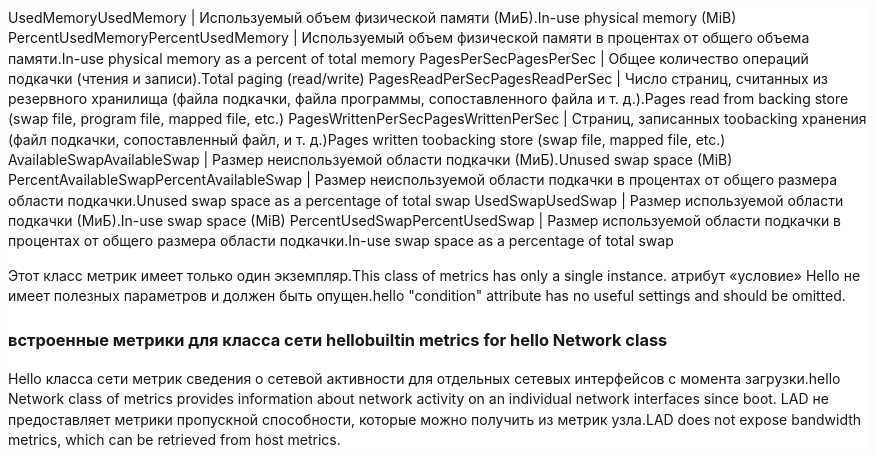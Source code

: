 <span data-ttu-id="d8e5c-412">UsedMemory</span><span class="sxs-lookup"><span data-stu-id="d8e5c-412">UsedMemory</span></span> | <span data-ttu-id="d8e5c-413">Используемый объем физической памяти (МиБ).</span><span class="sxs-lookup"><span data-stu-id="d8e5c-413">In-use physical memory (MiB)</span></span>
<span data-ttu-id="d8e5c-414">PercentUsedMemory</span><span class="sxs-lookup"><span data-stu-id="d8e5c-414">PercentUsedMemory</span></span> | <span data-ttu-id="d8e5c-415">Используемый объем физической памяти в процентах от общего объема памяти.</span><span class="sxs-lookup"><span data-stu-id="d8e5c-415">In-use physical memory as a percent of total memory</span></span>
<span data-ttu-id="d8e5c-416">PagesPerSec</span><span class="sxs-lookup"><span data-stu-id="d8e5c-416">PagesPerSec</span></span> | <span data-ttu-id="d8e5c-417">Общее количество операций подкачки (чтения и записи).</span><span class="sxs-lookup"><span data-stu-id="d8e5c-417">Total paging (read/write)</span></span>
<span data-ttu-id="d8e5c-418">PagesReadPerSec</span><span class="sxs-lookup"><span data-stu-id="d8e5c-418">PagesReadPerSec</span></span> | <span data-ttu-id="d8e5c-419">Число страниц, считанных из резервного хранилища (файла подкачки, файла программы, сопоставленного файла и т. д.).</span><span class="sxs-lookup"><span data-stu-id="d8e5c-419">Pages read from backing store (swap file, program file, mapped file, etc.)</span></span>
<span data-ttu-id="d8e5c-420">PagesWrittenPerSec</span><span class="sxs-lookup"><span data-stu-id="d8e5c-420">PagesWrittenPerSec</span></span> | <span data-ttu-id="d8e5c-421">Страниц, записанных toobacking хранения (файл подкачки, сопоставленный файл, и т. д.)</span><span class="sxs-lookup"><span data-stu-id="d8e5c-421">Pages written toobacking store (swap file, mapped file, etc.)</span></span>
<span data-ttu-id="d8e5c-422">AvailableSwap</span><span class="sxs-lookup"><span data-stu-id="d8e5c-422">AvailableSwap</span></span> | <span data-ttu-id="d8e5c-423">Размер неиспользуемой области подкачки (МиБ).</span><span class="sxs-lookup"><span data-stu-id="d8e5c-423">Unused swap space (MiB)</span></span>
<span data-ttu-id="d8e5c-424">PercentAvailableSwap</span><span class="sxs-lookup"><span data-stu-id="d8e5c-424">PercentAvailableSwap</span></span> | <span data-ttu-id="d8e5c-425">Размер неиспользуемой области подкачки в процентах от общего размера области подкачки.</span><span class="sxs-lookup"><span data-stu-id="d8e5c-425">Unused swap space as a percentage of total swap</span></span>
<span data-ttu-id="d8e5c-426">UsedSwap</span><span class="sxs-lookup"><span data-stu-id="d8e5c-426">UsedSwap</span></span> | <span data-ttu-id="d8e5c-427">Размер используемой области подкачки (МиБ).</span><span class="sxs-lookup"><span data-stu-id="d8e5c-427">In-use swap space (MiB)</span></span>
<span data-ttu-id="d8e5c-428">PercentUsedSwap</span><span class="sxs-lookup"><span data-stu-id="d8e5c-428">PercentUsedSwap</span></span> | <span data-ttu-id="d8e5c-429">Размер используемой области подкачки в процентах от общего размера области подкачки.</span><span class="sxs-lookup"><span data-stu-id="d8e5c-429">In-use swap space as a percentage of total swap</span></span>

<span data-ttu-id="d8e5c-430">Этот класс метрик имеет только один экземпляр.</span><span class="sxs-lookup"><span data-stu-id="d8e5c-430">This class of metrics has only a single instance.</span></span> <span data-ttu-id="d8e5c-431">атрибут «условие» Hello не имеет полезных параметров и должен быть опущен.</span><span class="sxs-lookup"><span data-stu-id="d8e5c-431">hello "condition" attribute has no useful settings and should be omitted.</span></span>

### <a name="builtin-metrics-for-hello-network-class"></a><span data-ttu-id="d8e5c-432">встроенные метрики для класса сети hello</span><span class="sxs-lookup"><span data-stu-id="d8e5c-432">builtin metrics for hello Network class</span></span>

<span data-ttu-id="d8e5c-433">Hello класса сети метрик сведения о сетевой активности для отдельных сетевых интерфейсов с момента загрузки.</span><span class="sxs-lookup"><span data-stu-id="d8e5c-433">hello Network class of metrics provides information about network activity on an individual network interfaces since boot.</span></span> <span data-ttu-id="d8e5c-434">LAD не предоставляет метрики пропускной способности, которые можно получить из метрик узла.</span><span class="sxs-lookup"><span data-stu-id="d8e5c-434">LAD does not expose bandwidth metrics, which can be retrieved from host metrics.</span></span>
